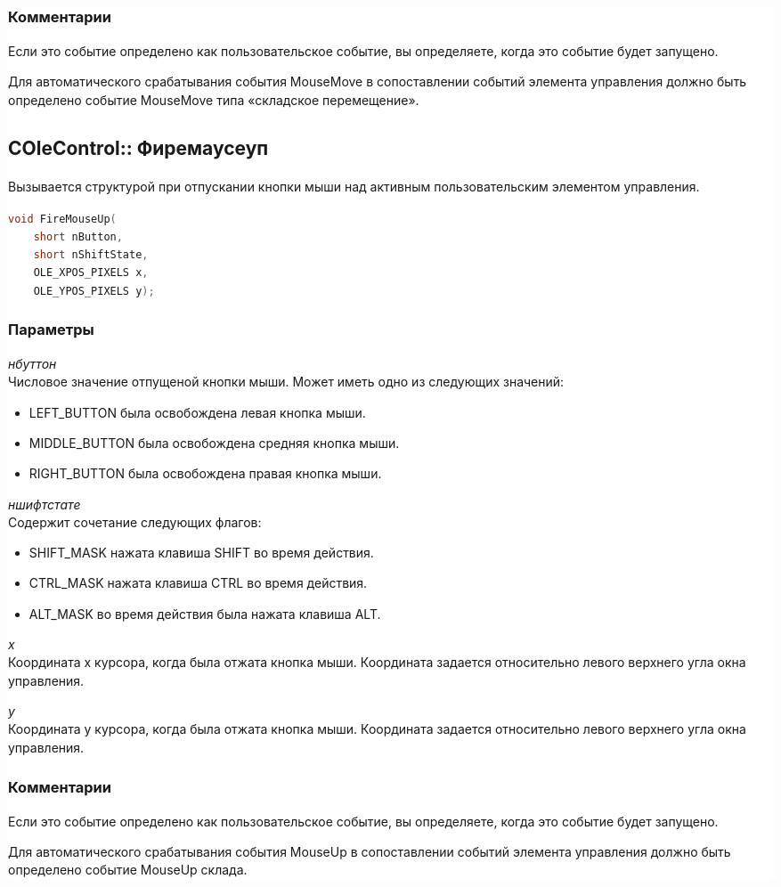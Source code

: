 ### <a name="remarks"></a>Комментарии

Если это событие определено как пользовательское событие, вы определяете, когда это событие будет запущено.

Для автоматического срабатывания события MouseMove в сопоставлении событий элемента управления должно быть определено событие MouseMove типа «складское перемещение».

## <a name="colecontrolfiremouseup"></a><a name="firemouseup"></a> COleControl:: Фиремаусеуп

Вызывается структурой при отпускании кнопки мыши над активным пользовательским элементом управления.

```cpp
void FireMouseUp(
    short nButton,
    short nShiftState,
    OLE_XPOS_PIXELS x,
    OLE_YPOS_PIXELS y);
```

### <a name="parameters"></a>Параметры

*нбуттон*<br/>
Числовое значение отпущеной кнопки мыши. Может иметь одно из следующих значений:

- LEFT_BUTTON была освобождена левая кнопка мыши.

- MIDDLE_BUTTON была освобождена средняя кнопка мыши.

- RIGHT_BUTTON была освобождена правая кнопка мыши.

*ншифтстате*<br/>
Содержит сочетание следующих флагов:

- SHIFT_MASK нажата клавиша SHIFT во время действия.

- CTRL_MASK нажата клавиша CTRL во время действия.

- ALT_MASK во время действия была нажата клавиша ALT.

*x*<br/>
Координата x курсора, когда была отжата кнопка мыши. Координата задается относительно левого верхнего угла окна управления.

*y*<br/>
Координата y курсора, когда была отжата кнопка мыши. Координата задается относительно левого верхнего угла окна управления.

### <a name="remarks"></a>Комментарии

Если это событие определено как пользовательское событие, вы определяете, когда это событие будет запущено.

Для автоматического срабатывания события MouseUp в сопоставлении событий элемента управления должно быть определено событие MouseUp склада.
